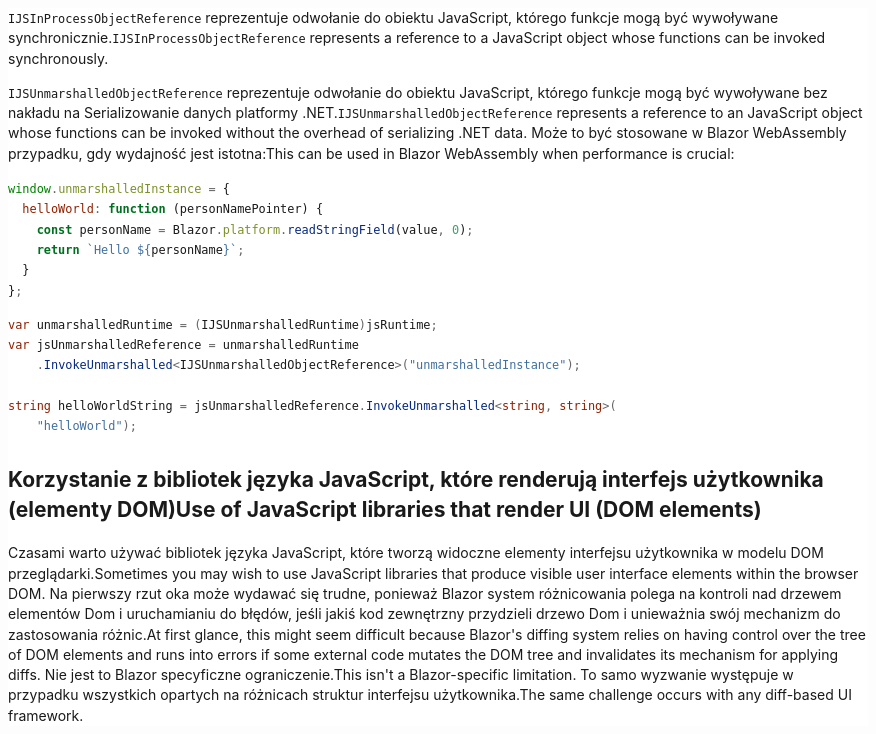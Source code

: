 <span data-ttu-id="ad0f8-239">`IJSInProcessObjectReference` reprezentuje odwołanie do obiektu JavaScript, którego funkcje mogą być wywoływane synchronicznie.</span><span class="sxs-lookup"><span data-stu-id="ad0f8-239">`IJSInProcessObjectReference` represents a reference to a JavaScript object whose functions can be invoked synchronously.</span></span>

<span data-ttu-id="ad0f8-240">`IJSUnmarshalledObjectReference` reprezentuje odwołanie do obiektu JavaScript, którego funkcje mogą być wywoływane bez nakładu na Serializowanie danych platformy .NET.</span><span class="sxs-lookup"><span data-stu-id="ad0f8-240">`IJSUnmarshalledObjectReference` represents a reference to an JavaScript object whose functions can be invoked without the overhead of serializing .NET data.</span></span> <span data-ttu-id="ad0f8-241">Może to być stosowane w Blazor WebAssembly przypadku, gdy wydajność jest istotna:</span><span class="sxs-lookup"><span data-stu-id="ad0f8-241">This can be used in Blazor WebAssembly when performance is crucial:</span></span>

```javascript
window.unmarshalledInstance = {
  helloWorld: function (personNamePointer) {
    const personName = Blazor.platform.readStringField(value, 0);
    return `Hello ${personName}`;
  }
};
```

```csharp
var unmarshalledRuntime = (IJSUnmarshalledRuntime)jsRuntime;
var jsUnmarshalledReference = unmarshalledRuntime
    .InvokeUnmarshalled<IJSUnmarshalledObjectReference>("unmarshalledInstance");

string helloWorldString = jsUnmarshalledReference.InvokeUnmarshalled<string, string>(
    "helloWorld");
```

## <a name="use-of-javascript-libraries-that-render-ui-dom-elements"></a><span data-ttu-id="ad0f8-242">Korzystanie z bibliotek języka JavaScript, które renderują interfejs użytkownika (elementy DOM)</span><span class="sxs-lookup"><span data-stu-id="ad0f8-242">Use of JavaScript libraries that render UI (DOM elements)</span></span>

<span data-ttu-id="ad0f8-243">Czasami warto używać bibliotek języka JavaScript, które tworzą widoczne elementy interfejsu użytkownika w modelu DOM przeglądarki.</span><span class="sxs-lookup"><span data-stu-id="ad0f8-243">Sometimes you may wish to use JavaScript libraries that produce visible user interface elements within the browser DOM.</span></span> <span data-ttu-id="ad0f8-244">Na pierwszy rzut oka może wydawać się trudne, ponieważ Blazor system różnicowania polega na kontroli nad drzewem elementów Dom i uruchamianiu do błędów, jeśli jakiś kod zewnętrzny przydzieli drzewo Dom i unieważnia swój mechanizm do zastosowania różnic.</span><span class="sxs-lookup"><span data-stu-id="ad0f8-244">At first glance, this might seem difficult because Blazor's diffing system relies on having control over the tree of DOM elements and runs into errors if some external code mutates the DOM tree and invalidates its mechanism for applying diffs.</span></span> <span data-ttu-id="ad0f8-245">Nie jest to Blazor specyficzne ograniczenie.</span><span class="sxs-lookup"><span data-stu-id="ad0f8-245">This isn't a Blazor-specific limitation.</span></span> <span data-ttu-id="ad0f8-246">To samo wyzwanie występuje w przypadku wszystkich opartych na różnicach struktur interfejsu użytkownika.</span><span class="sxs-lookup"><span data-stu-id="ad0f8-246">The same challenge occurs with any diff-based UI framework.</span></span>
